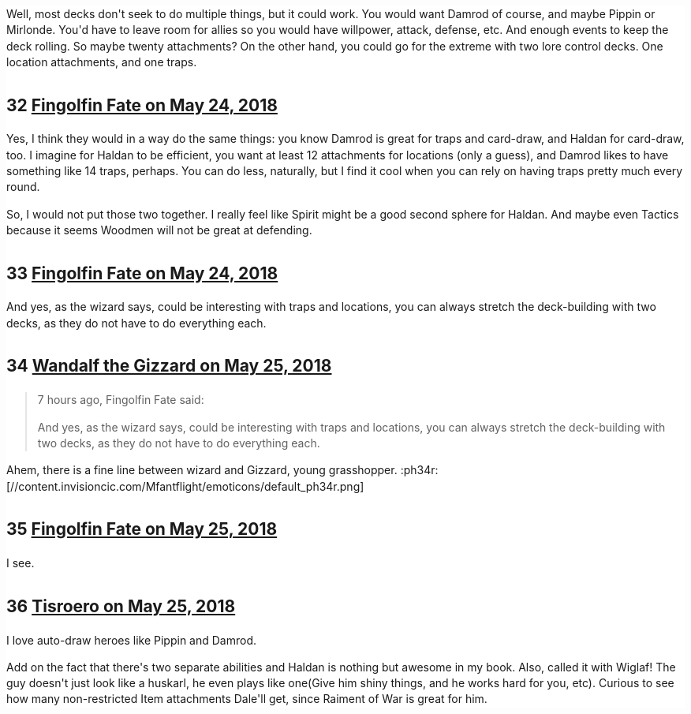 Well, most decks don't seek to do multiple things, but it could work. You would want Damrod of course, and maybe Pippin or Mirlonde. You'd have to leave room for allies so you would have willpower, attack, defense, etc. And enough events to keep the deck rolling. So maybe twenty attachments? On the other hand, you could go for the extreme with two lore control decks. One location attachments, and one traps.

## 32 [Fingolfin Fate on May 24, 2018](https://community.fantasyflightgames.com/topic/276512-roam-across-rhovanion/?do=findComment&comment=3347264)

Yes, I think they would in a way do the same things: you know Damrod is great for traps and card-draw, and Haldan for card-draw, too. I imagine for Haldan to be efficient, you want at least 12 attachments for locations (only a guess), and Damrod likes to have something like 14 traps, perhaps. You can do less, naturally, but I find it cool when you can rely on having traps pretty much every round.

So, I would not put those two together. I really feel like Spirit might be a good second sphere for Haldan. And maybe even Tactics because it seems Woodmen will not be great at defending.

## 33 [Fingolfin Fate on May 24, 2018](https://community.fantasyflightgames.com/topic/276512-roam-across-rhovanion/?do=findComment&comment=3347266)

And yes, as the wizard says, could be interesting with traps and locations, you can always stretch the deck-building with two decks, as they do not have to do everything each.

## 34 [Wandalf the Gizzard on May 25, 2018](https://community.fantasyflightgames.com/topic/276512-roam-across-rhovanion/?do=findComment&comment=3347909)

> 7 hours ago, Fingolfin Fate said:
> 
> And yes, as the wizard says, could be interesting with traps and locations, you can always stretch the deck-building with two decks, as they do not have to do everything each.

Ahem, there is a fine line between wizard and Gizzard, young grasshopper. :ph34r: [//content.invisioncic.com/Mfantflight/emoticons/default_ph34r.png]

## 35 [Fingolfin Fate on May 25, 2018](https://community.fantasyflightgames.com/topic/276512-roam-across-rhovanion/?do=findComment&comment=3348010)

I see.

## 36 [Tisroero on May 25, 2018](https://community.fantasyflightgames.com/topic/276512-roam-across-rhovanion/?do=findComment&comment=3348398)

I love auto-draw heroes like Pippin and Damrod.

Add on the fact that there's two separate abilities and Haldan is nothing but awesome in my book. Also, called it with Wiglaf! The guy doesn't just look like a huskarl, he even plays like one(Give him shiny things, and he works hard for you, etc). Curious to see how many non-restricted Item attachments Dale'll get, since Raiment of War is great for him.
